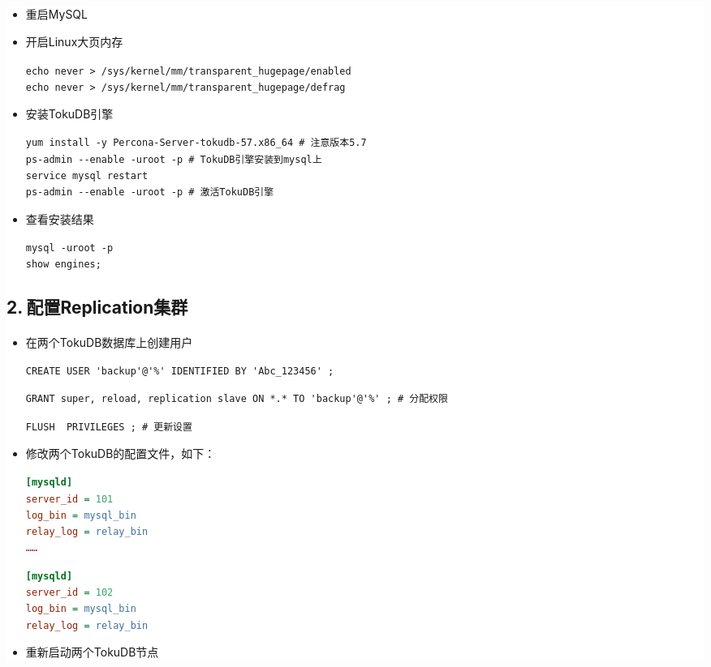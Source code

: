 * 重启MySQL

* 开启Linux大页内存

  ```shell
  echo never > /sys/kernel/mm/transparent_hugepage/enabled
  echo never > /sys/kernel/mm/transparent_hugepage/defrag
  ```

* 安装TokuDB引擎

  ```shell
  yum install -y Percona-Server-tokudb-57.x86_64 # 注意版本5.7
  ps-admin --enable -uroot -p # TokuDB引擎安装到mysql上
  service mysql restart
  ps-admin --enable -uroot -p # 激活TokuDB引擎
  ```

* 查看安装结果

  ```mysql
  mysql -uroot -p
  show engines;
  ```

## 2. 配置Replication集群

* 在两个TokuDB数据库上创建用户

  ```mysql
  CREATE USER 'backup'@'%' IDENTIFIED BY 'Abc_123456' ;
  ```

  ```mysql
  GRANT super, reload, replication slave ON *.* TO 'backup'@'%' ; # 分配权限
  ```

  ```mysql
  FLUSH  PRIVILEGES ; # 更新设置
  ```

* 修改两个TokuDB的配置文件，如下：

  ```ini
  [mysqld]
  server_id = 101
  log_bin = mysql_bin
  relay_log = relay_bin
  ……
  ```

  ```ini
  [mysqld]
  server_id = 102
  log_bin = mysql_bin
  relay_log = relay_bin
  ```

* 重新启动两个TokuDB节点
